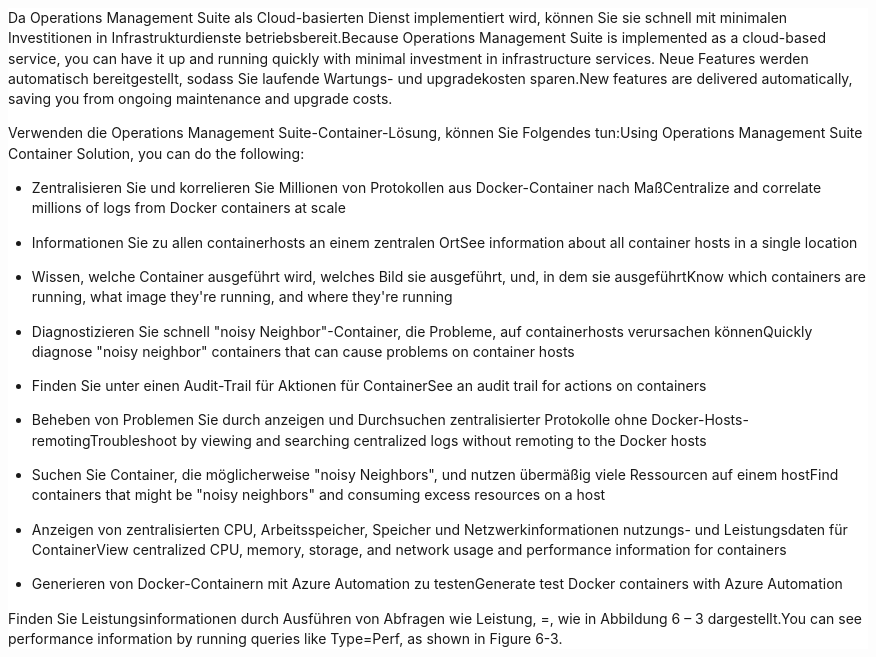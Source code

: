 <span data-ttu-id="5c2de-140">Da Operations Management Suite als Cloud-basierten Dienst implementiert wird, können Sie sie schnell mit minimalen Investitionen in Infrastrukturdienste betriebsbereit.</span><span class="sxs-lookup"><span data-stu-id="5c2de-140">Because Operations Management Suite is implemented as a cloud-based service, you can have it up and running quickly with minimal investment in infrastructure services.</span></span> <span data-ttu-id="5c2de-141">Neue Features werden automatisch bereitgestellt, sodass Sie laufende Wartungs- und upgradekosten sparen.</span><span class="sxs-lookup"><span data-stu-id="5c2de-141">New features are delivered automatically, saving you from ongoing maintenance and upgrade costs.</span></span>

<span data-ttu-id="5c2de-142">Verwenden die Operations Management Suite-Container-Lösung, können Sie Folgendes tun:</span><span class="sxs-lookup"><span data-stu-id="5c2de-142">Using Operations Management Suite Container Solution, you can do the following:</span></span>

-   <span data-ttu-id="5c2de-143">Zentralisieren Sie und korrelieren Sie Millionen von Protokollen aus Docker-Container nach Maß</span><span class="sxs-lookup"><span data-stu-id="5c2de-143">Centralize and correlate millions of logs from Docker containers at scale</span></span>

-   <span data-ttu-id="5c2de-144">Informationen Sie zu allen containerhosts an einem zentralen Ort</span><span class="sxs-lookup"><span data-stu-id="5c2de-144">See information about all container hosts in a single location</span></span>

-   <span data-ttu-id="5c2de-145">Wissen, welche Container ausgeführt wird, welches Bild sie ausgeführt, und, in dem sie ausgeführt</span><span class="sxs-lookup"><span data-stu-id="5c2de-145">Know which containers are running, what image they're running, and where they're running</span></span>

-   <span data-ttu-id="5c2de-146">Diagnostizieren Sie schnell "noisy Neighbor"-Container, die Probleme, auf containerhosts verursachen können</span><span class="sxs-lookup"><span data-stu-id="5c2de-146">Quickly diagnose "noisy neighbor" containers that can cause problems on container hosts</span></span>

-   <span data-ttu-id="5c2de-147">Finden Sie unter einen Audit-Trail für Aktionen für Container</span><span class="sxs-lookup"><span data-stu-id="5c2de-147">See an audit trail for actions on containers</span></span>

-   <span data-ttu-id="5c2de-148">Beheben von Problemen Sie durch anzeigen und Durchsuchen zentralisierter Protokolle ohne Docker-Hosts-remoting</span><span class="sxs-lookup"><span data-stu-id="5c2de-148">Troubleshoot by viewing and searching centralized logs without remoting to the Docker hosts</span></span>

-   <span data-ttu-id="5c2de-149">Suchen Sie Container, die möglicherweise "noisy Neighbors", und nutzen übermäßig viele Ressourcen auf einem host</span><span class="sxs-lookup"><span data-stu-id="5c2de-149">Find containers that might be "noisy neighbors" and consuming excess resources on a host</span></span>

-   <span data-ttu-id="5c2de-150">Anzeigen von zentralisierten CPU, Arbeitsspeicher, Speicher und Netzwerkinformationen nutzungs- und Leistungsdaten für Container</span><span class="sxs-lookup"><span data-stu-id="5c2de-150">View centralized CPU, memory, storage, and network usage and performance information for containers</span></span>

-   <span data-ttu-id="5c2de-151">Generieren von Docker-Containern mit Azure Automation zu testen</span><span class="sxs-lookup"><span data-stu-id="5c2de-151">Generate test Docker containers with Azure Automation</span></span>

<span data-ttu-id="5c2de-152">Finden Sie Leistungsinformationen durch Ausführen von Abfragen wie Leistung, =, wie in Abbildung 6 – 3 dargestellt.</span><span class="sxs-lookup"><span data-stu-id="5c2de-152">You can see performance information by running queries like Type=Perf, as shown in Figure 6-3.</span></span>
